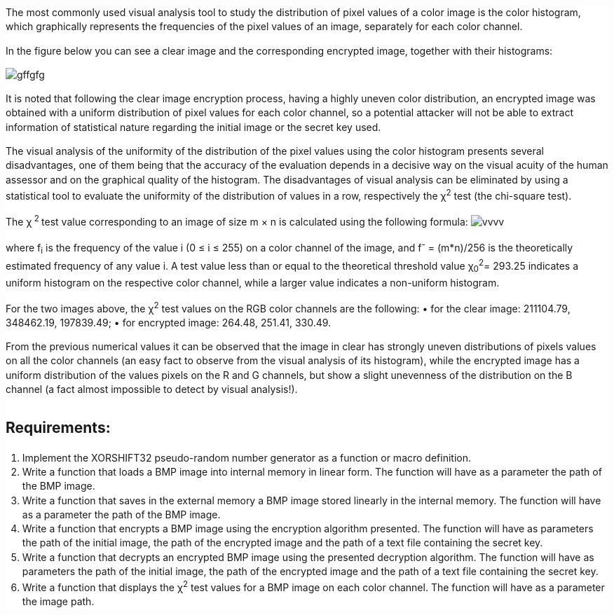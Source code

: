 The most commonly used visual analysis tool to study the distribution of pixel values of a color image is the color histogram, which graphically represents the frequencies of the pixel values of an image, separately for each color channel.

In the figure below you can see a clear image and the corresponding encrypted image, together with their histograms:

![gffgfg](https://user-images.githubusercontent.com/57111995/74454319-611e8700-4e8c-11ea-9d21-577aa8744ee3.png)


It is noted that following the clear image encryption process, having a highly uneven color distribution, an encrypted image was obtained with a uniform distribution of pixel values for each color channel, so a potential attacker will not be able to extract information of statistical nature regarding the initial image or the secret key used.

The visual analysis of the uniformity of the distribution of the pixel values using the color histogram presents several disadvantages, one of them being that the accuracy of the evaluation depends in a decisive way on the visual acuity of the human assessor and on the graphical quality of the histogram. The disadvantages of visual analysis can be eliminated by using a statistical tool to evaluate the uniformity of the distribution of values in a row, respectively the χ<sup>2</sup> test (the chi-square test).

The χ<sup> 2 </sup> test value corresponding to an image of size m × n is calculated using the following formula:
![vvvv](https://user-images.githubusercontent.com/57111995/74454954-50badc00-4e8d-11ea-8e7f-79320bd1594c.png)

where f<sub>i</sub> is the frequency of the value i (0 ≤ i ≤ 255) on a color channel of the image, and f<sup>-</sup> = (m*n)/256 is the theoretically estimated frequency of any value i. A test value less than or equal to the theoretical threshold value χ<sub>0</sub><sup>2</sup>= 293.25 indicates a uniform histogram on the respective color channel, while a larger value indicates a non-uniform histogram.

For the two images above, the χ<sup>2</sup> test values on the RGB color channels are the following:
• for the clear image: 211104.79, 348462.19, 197839.49;
• for encrypted image: 264.48, 251.41, 330.49.

From the previous numerical values it can be observed that the image in clear has strongly uneven distributions of pixels values on all the color channels (an easy fact to observe from the visual analysis of its histogram), while the encrypted image has a uniform distribution of the values pixels on the R and G channels, but show a slight unevenness of the distribution on the B channel (a fact almost impossible to detect by visual analysis!).

## Requirements:
1) Implement the XORSHIFT32 pseudo-random number generator as a function or macro definition.
2) Write a function that loads a BMP image into internal memory in linear form. The function will have as a parameter the path of the BMP image.
3) Write a function that saves in the external memory a BMP image stored linearly in the internal memory. The function will have as a parameter the path of the BMP image.
4) Write a function that encrypts a BMP image using the encryption algorithm presented. The function will have as parameters the path of the initial image, the path of the encrypted image and the path of a text file containing the secret key.
5) Write a function that decrypts an encrypted BMP image using the presented decryption algorithm. The function will have as parameters the path of the initial image, the path of the encrypted image and the path of a text file containing the secret key.
6) Write a function that displays the χ<sup>2</sup> test values for a BMP image on each color channel. The function will have as a parameter the image path.
